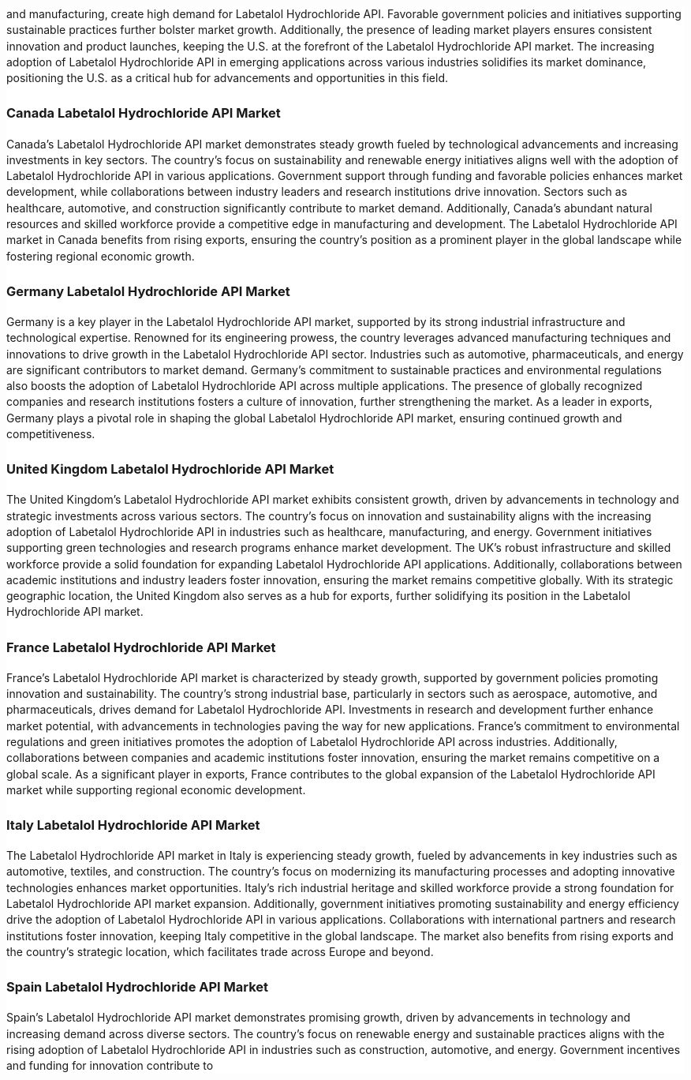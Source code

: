 and manufacturing, create high demand for Labetalol Hydrochloride API. Favorable government policies and initiatives supporting sustainable practices further bolster market growth. Additionally, the presence of leading market players ensures consistent innovation and product launches, keeping the U.S. at the forefront of the Labetalol Hydrochloride API market. The increasing adoption of Labetalol Hydrochloride API in emerging applications across various industries solidifies its market dominance, positioning the U.S. as a critical hub for advancements and opportunities in this field.</p><h3>Canada Labetalol Hydrochloride API Market</h3><p>Canada&rsquo;s Labetalol Hydrochloride API market demonstrates steady growth fueled by technological advancements and increasing investments in key sectors. The country&rsquo;s focus on sustainability and renewable energy initiatives aligns well with the adoption of Labetalol Hydrochloride API in various applications. Government support through funding and favorable policies enhances market development, while collaborations between industry leaders and research institutions drive innovation. Sectors such as healthcare, automotive, and construction significantly contribute to market demand. Additionally, Canada&rsquo;s abundant natural resources and skilled workforce provide a competitive edge in manufacturing and development. The Labetalol Hydrochloride API market in Canada benefits from rising exports, ensuring the country&rsquo;s position as a prominent player in the global landscape while fostering regional economic growth.</p><h3>Germany Labetalol Hydrochloride API Market</h3><p>Germany is a key player in the Labetalol Hydrochloride API market, supported by its strong industrial infrastructure and technological expertise. Renowned for its engineering prowess, the country leverages advanced manufacturing techniques and innovations to drive growth in the Labetalol Hydrochloride API sector. Industries such as automotive, pharmaceuticals, and energy are significant contributors to market demand. Germany&rsquo;s commitment to sustainable practices and environmental regulations also boosts the adoption of Labetalol Hydrochloride API across multiple applications. The presence of globally recognized companies and research institutions fosters a culture of innovation, further strengthening the market. As a leader in exports, Germany plays a pivotal role in shaping the global Labetalol Hydrochloride API market, ensuring continued growth and competitiveness.</p><h3>United Kingdom Labetalol Hydrochloride API Market</h3><p>The United Kingdom&rsquo;s Labetalol Hydrochloride API market exhibits consistent growth, driven by advancements in technology and strategic investments across various sectors. The country&rsquo;s focus on innovation and sustainability aligns with the increasing adoption of Labetalol Hydrochloride API in industries such as healthcare, manufacturing, and energy. Government initiatives supporting green technologies and research programs enhance market development. The UK&rsquo;s robust infrastructure and skilled workforce provide a solid foundation for expanding Labetalol Hydrochloride API applications. Additionally, collaborations between academic institutions and industry leaders foster innovation, ensuring the market remains competitive globally. With its strategic geographic location, the United Kingdom also serves as a hub for exports, further solidifying its position in the Labetalol Hydrochloride API market.</p><h3>France Labetalol Hydrochloride API Market</h3><p>France&rsquo;s Labetalol Hydrochloride API market is characterized by steady growth, supported by government policies promoting innovation and sustainability. The country&rsquo;s strong industrial base, particularly in sectors such as aerospace, automotive, and pharmaceuticals, drives demand for Labetalol Hydrochloride API. Investments in research and development further enhance market potential, with advancements in technologies paving the way for new applications. France&rsquo;s commitment to environmental regulations and green initiatives promotes the adoption of Labetalol Hydrochloride API across industries. Additionally, collaborations between companies and academic institutions foster innovation, ensuring the market remains competitive on a global scale. As a significant player in exports, France contributes to the global expansion of the Labetalol Hydrochloride API market while supporting regional economic development.</p><h3>Italy Labetalol Hydrochloride API Market</h3><p>The Labetalol Hydrochloride API market in Italy is experiencing steady growth, fueled by advancements in key industries such as automotive, textiles, and construction. The country&rsquo;s focus on modernizing its manufacturing processes and adopting innovative technologies enhances market opportunities. Italy&rsquo;s rich industrial heritage and skilled workforce provide a strong foundation for Labetalol Hydrochloride API market expansion. Additionally, government initiatives promoting sustainability and energy efficiency drive the adoption of Labetalol Hydrochloride API in various applications. Collaborations with international partners and research institutions foster innovation, keeping Italy competitive in the global landscape. The market also benefits from rising exports and the country&rsquo;s strategic location, which facilitates trade across Europe and beyond.</p><h3>Spain Labetalol Hydrochloride API Market</h3><p>Spain&rsquo;s Labetalol Hydrochloride API market demonstrates promising growth, driven by advancements in technology and increasing demand across diverse sectors. The country&rsquo;s focus on renewable energy and sustainable practices aligns with the rising adoption of Labetalol Hydrochloride API in industries such as construction, automotive, and energy. Government incentives and funding for innovation contribute to